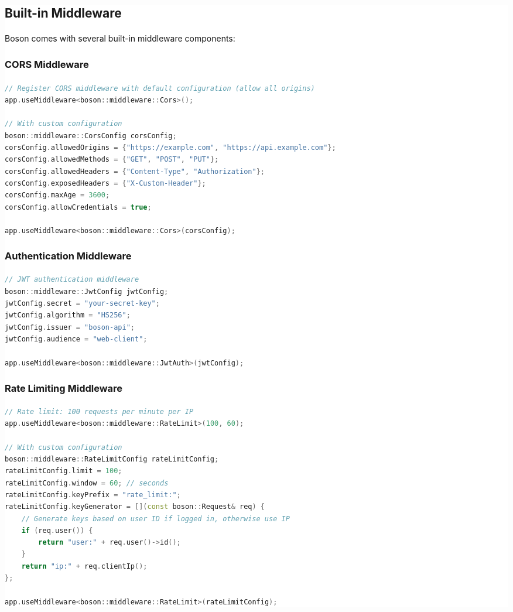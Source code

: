 ## Built-in Middleware

Boson comes with several built-in middleware components:

### CORS Middleware

```cpp
// Register CORS middleware with default configuration (allow all origins)
app.useMiddleware<boson::middleware::Cors>();

// With custom configuration
boson::middleware::CorsConfig corsConfig;
corsConfig.allowedOrigins = {"https://example.com", "https://api.example.com"};
corsConfig.allowedMethods = {"GET", "POST", "PUT"};
corsConfig.allowedHeaders = {"Content-Type", "Authorization"};
corsConfig.exposedHeaders = {"X-Custom-Header"};
corsConfig.maxAge = 3600;
corsConfig.allowCredentials = true;

app.useMiddleware<boson::middleware::Cors>(corsConfig);
```

### Authentication Middleware

```cpp
// JWT authentication middleware
boson::middleware::JwtConfig jwtConfig;
jwtConfig.secret = "your-secret-key";
jwtConfig.algorithm = "HS256";
jwtConfig.issuer = "boson-api";
jwtConfig.audience = "web-client";

app.useMiddleware<boson::middleware::JwtAuth>(jwtConfig);
```

### Rate Limiting Middleware

```cpp
// Rate limit: 100 requests per minute per IP
app.useMiddleware<boson::middleware::RateLimit>(100, 60);

// With custom configuration
boson::middleware::RateLimitConfig rateLimitConfig;
rateLimitConfig.limit = 100;
rateLimitConfig.window = 60; // seconds
rateLimitConfig.keyPrefix = "rate_limit:";
rateLimitConfig.keyGenerator = [](const boson::Request& req) {
    // Generate keys based on user ID if logged in, otherwise use IP
    if (req.user()) {
        return "user:" + req.user()->id();
    }
    return "ip:" + req.clientIp();
};

app.useMiddleware<boson::middleware::RateLimit>(rateLimitConfig);
```
